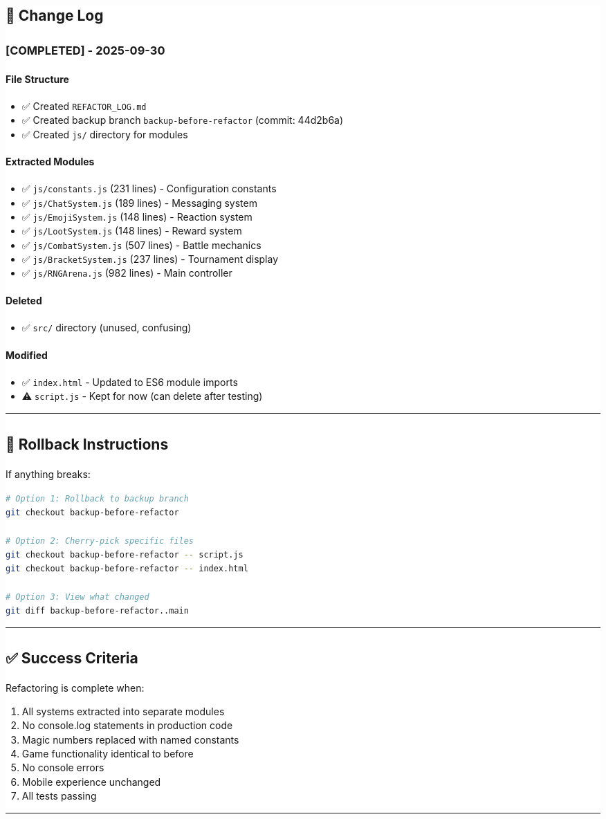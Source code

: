 
## 📝 Change Log

### [COMPLETED] - 2025-09-30

#### File Structure
- ✅ Created `REFACTOR_LOG.md`
- ✅ Created backup branch `backup-before-refactor` (commit: 44d2b6a)
- ✅ Created `js/` directory for modules

#### Extracted Modules
- ✅ `js/constants.js` (231 lines) - Configuration constants
- ✅ `js/ChatSystem.js` (189 lines) - Messaging system
- ✅ `js/EmojiSystem.js` (148 lines) - Reaction system
- ✅ `js/LootSystem.js` (148 lines) - Reward system
- ✅ `js/CombatSystem.js` (507 lines) - Battle mechanics
- ✅ `js/BracketSystem.js` (237 lines) - Tournament display
- ✅ `js/RNGArena.js` (982 lines) - Main controller

#### Deleted
- ✅ `src/` directory (unused, confusing)

#### Modified
- ✅ `index.html` - Updated to ES6 module imports
- ⚠️ `script.js` - Kept for now (can delete after testing)

---

## 🚨 Rollback Instructions

If anything breaks:

```bash
# Option 1: Rollback to backup branch
git checkout backup-before-refactor

# Option 2: Cherry-pick specific files
git checkout backup-before-refactor -- script.js
git checkout backup-before-refactor -- index.html

# Option 3: View what changed
git diff backup-before-refactor..main
```

---

## ✅ Success Criteria

Refactoring is complete when:
1. All systems extracted into separate modules
2. No console.log statements in production code
3. Magic numbers replaced with named constants
4. Game functionality identical to before
5. No console errors
6. Mobile experience unchanged
7. All tests passing

---
